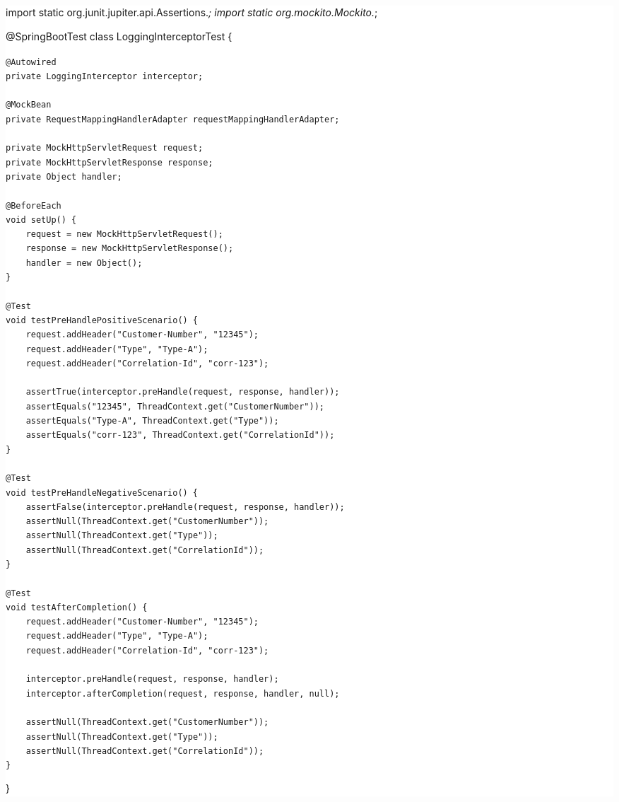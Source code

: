 import static org.junit.jupiter.api.Assertions.*;
import static org.mockito.Mockito.*;

@SpringBootTest
class LoggingInterceptorTest {

    @Autowired
    private LoggingInterceptor interceptor;

    @MockBean
    private RequestMappingHandlerAdapter requestMappingHandlerAdapter;

    private MockHttpServletRequest request;
    private MockHttpServletResponse response;
    private Object handler;

    @BeforeEach
    void setUp() {
        request = new MockHttpServletRequest();
        response = new MockHttpServletResponse();
        handler = new Object();
    }

    @Test
    void testPreHandlePositiveScenario() {
        request.addHeader("Customer-Number", "12345");
        request.addHeader("Type", "Type-A");
        request.addHeader("Correlation-Id", "corr-123");

        assertTrue(interceptor.preHandle(request, response, handler));
        assertEquals("12345", ThreadContext.get("CustomerNumber"));
        assertEquals("Type-A", ThreadContext.get("Type"));
        assertEquals("corr-123", ThreadContext.get("CorrelationId"));
    }

    @Test
    void testPreHandleNegativeScenario() {
        assertFalse(interceptor.preHandle(request, response, handler));
        assertNull(ThreadContext.get("CustomerNumber"));
        assertNull(ThreadContext.get("Type"));
        assertNull(ThreadContext.get("CorrelationId"));
    }

    @Test
    void testAfterCompletion() {
        request.addHeader("Customer-Number", "12345");
        request.addHeader("Type", "Type-A");
        request.addHeader("Correlation-Id", "corr-123");

        interceptor.preHandle(request, response, handler);
        interceptor.afterCompletion(request, response, handler, null);

        assertNull(ThreadContext.get("CustomerNumber"));
        assertNull(ThreadContext.get("Type"));
        assertNull(ThreadContext.get("CorrelationId"));
    }
}
